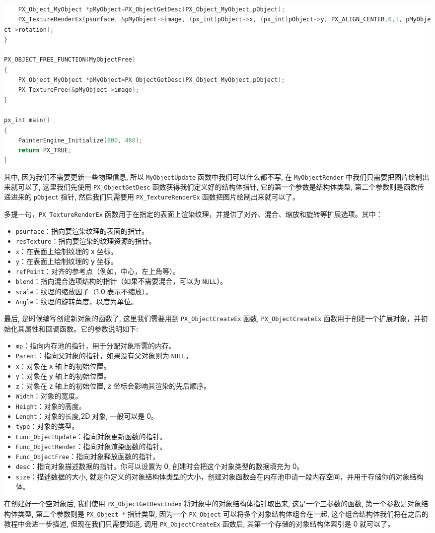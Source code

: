 ```c
	PX_Object_MyObject *pMyObject=PX_ObjectGetDesc(PX_Object_MyObject,pObject);
	PX_TextureRenderEx(psurface, &pMyObject->image, (px_int)pObject->x, (px_int)pObject->y, PX_ALIGN_CENTER,0,1, pMyObject->rotation);
}

PX_OBJECT_FREE_FUNCTION(MyObjectFree)
{
	PX_Object_MyObject *pMyObject=PX_ObjectGetDesc(PX_Object_MyObject,pObject);
	PX_TextureFree(&pMyObject->image);
}

px_int main()
{
	PainterEngine_Initialize(800, 480);
	return PX_TRUE;
}
```

其中, 因为我们不需要更新一些物理信息, 所以 `MyObjectUpdate` 函数中我们可以什么都不写, 在 `MyObjectRender` 中我们只需要把图片绘制出来就可以了, 这里我们先使用 `PX_ObjectGetDesc` 函数获得我们定义好的结构体指针, 它的第一个参数是结构体类型, 第二个参数则是函数传递进来的 `pObject` 指针, 然后我们只需要用 `PX_TextureRenderEx` 函数把图片绘制出来就可以了。

多提一句，`PX_TextureRenderEx` 函数用于在指定的表面上渲染纹理，并提供了对齐、混合、缩放和旋转等扩展选项。其中：
  * `psurface`：指向要渲染纹理的表面的指针。
  * `resTexture`：指向要渲染的纹理资源的指针。
  * `x`：在表面上绘制纹理的 x 坐标。
  * `y`：在表面上绘制纹理的 y 坐标。
  * `refPoint`：对齐的参考点（例如，中心，左上角等）。
  * `blend`：指向混合选项结构的指针（如果不需要混合，可以为 `NULL`）。
  * `scale`：纹理的缩放因子（1.0 表示不缩放）。
  * `Angle`：纹理的旋转角度，以度为单位。

最后, 是时候编写创建新对象的函数了, 这里我们需要用到 `PX_ObjectCreateEx` 函数, `PX_ObjectCreateEx` 函数用于创建一个扩展对象，并初始化其属性和回调函数。它的参数说明如下:

* `mp`：指向内存池的指针，用于分配对象所需的内存。
* `Parent`：指向父对象的指针，如果没有父对象则为 `NULL`。
* `x`：对象在 x 轴上的初始位置。
* `y`：对象在 y 轴上的初始位置。
* `z`：对象在 z 轴上的初始位置, z 坐标会影响其渲染的先后顺序。
* `Width`：对象的宽度。
* `Height`：对象的高度。
* `Lenght`：对象的长度,2D 对象, 一般可以是 0。
* `type`：对象的类型。
* `Func_ObjectUpdate`：指向对象更新函数的指针。
* `Func_ObjectRender`：指向对象渲染函数的指针。
* `Func_ObjectFree`：指向对象释放函数的指针。
* `desc`：指向对象描述数据的指针。你可以设置为 0, 创建时会把这个对象类型的数据填充为 0。
* `size`：描述数据的大小, 就是你定义的对象结构体类型的大小，创建对象函数会在内存池申请一段内存空间，并用于存储你的对象结构体。

在创建好一个空对象后, 我们使用 `PX_ObjectGetDescIndex` 将对象中的对象结构体指针取出来, 这是一个三参数的函数, 第一个参数是对象结构体类型, 第二个参数则是 `PX_Object *` 指针类型, 因为一个 `PX_Object` 可以将多个对象结构体组合在一起, 这个组合结构体我们将在之后的教程中会进一步描述, 但现在我们只需要知道, 调用 `PX_ObjectCreateEx` 函数后, 其第一个存储的对象结构体索引是 0 就可以了。
